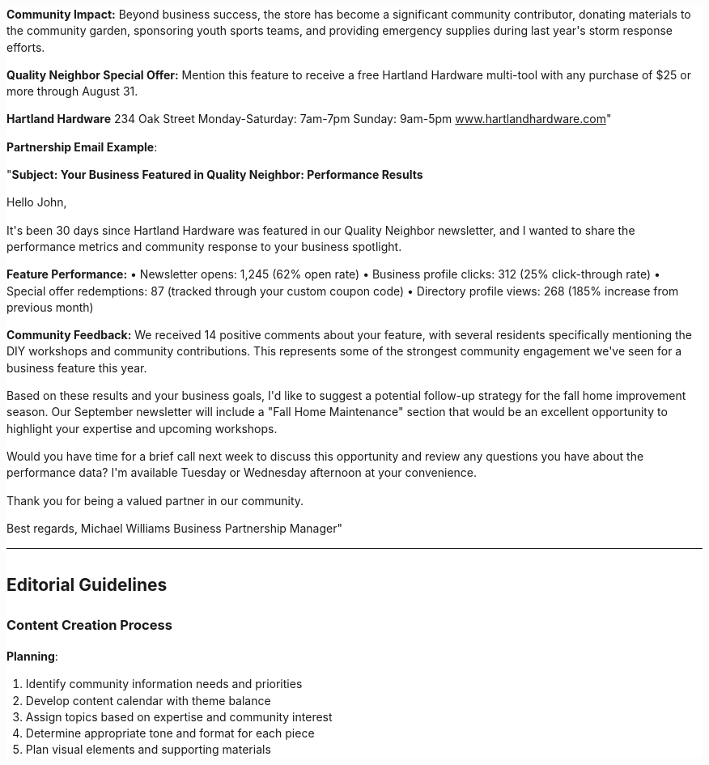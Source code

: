 **Community Impact:**
Beyond business success, the store has become a significant community contributor, donating materials to the community garden, sponsoring youth sports teams, and providing emergency supplies during last year's storm response efforts.

**Quality Neighbor Special Offer:**
Mention this feature to receive a free Hartland Hardware multi-tool with any purchase of $25 or more through August 31.

**Hartland Hardware**
234 Oak Street
Monday-Saturday: 7am-7pm
Sunday: 9am-5pm
www.hartlandhardware.com"

**Partnership Email Example**:

"**Subject: Your Business Featured in Quality Neighbor: Performance Results**

Hello John,

It's been 30 days since Hartland Hardware was featured in our Quality Neighbor newsletter, and I wanted to share the performance metrics and community response to your business spotlight.

**Feature Performance:**
• Newsletter opens: 1,245 (62% open rate)
• Business profile clicks: 312 (25% click-through rate)
• Special offer redemptions: 87 (tracked through your custom coupon code)
• Directory profile views: 268 (185% increase from previous month)

**Community Feedback:**
We received 14 positive comments about your feature, with several residents specifically mentioning the DIY workshops and community contributions. This represents some of the strongest community engagement we've seen for a business feature this year.

Based on these results and your business goals, I'd like to suggest a potential follow-up strategy for the fall home improvement season. Our September newsletter will include a "Fall Home Maintenance" section that would be an excellent opportunity to highlight your expertise and upcoming workshops.

Would you have time for a brief call next week to discuss this opportunity and review any questions you have about the performance data? I'm available Tuesday or Wednesday afternoon at your convenience.

Thank you for being a valued partner in our community.

Best regards,
Michael Williams
Business Partnership Manager"

---

## Editorial Guidelines

### Content Creation Process

**Planning**:
1. Identify community information needs and priorities
2. Develop content calendar with theme balance
3. Assign topics based on expertise and community interest
4. Determine appropriate tone and format for each piece
5. Plan visual elements and supporting materials
